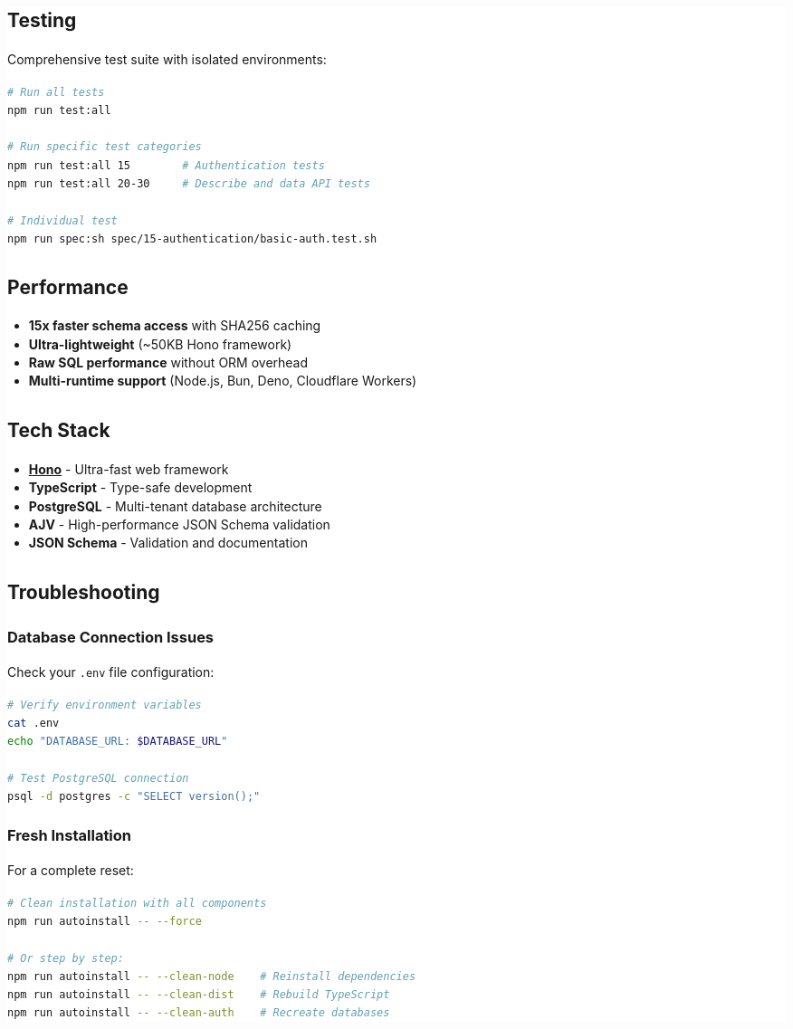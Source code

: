 ## Testing

Comprehensive test suite with isolated environments:

```bash
# Run all tests
npm run test:all

# Run specific test categories
npm run test:all 15        # Authentication tests
npm run test:all 20-30     # Describe and data API tests

# Individual test
npm run spec:sh spec/15-authentication/basic-auth.test.sh
```

## Performance

- **15x faster schema access** with SHA256 caching
- **Ultra-lightweight** (~50KB Hono framework)
- **Raw SQL performance** without ORM overhead
- **Multi-runtime support** (Node.js, Bun, Deno, Cloudflare Workers)

## Tech Stack

- **[Hono](https://hono.dev/)** - Ultra-fast web framework
- **TypeScript** - Type-safe development
- **PostgreSQL** - Multi-tenant database architecture
- **AJV** - High-performance JSON Schema validation
- **JSON Schema** - Validation and documentation

## Troubleshooting

### Database Connection Issues

Check your `.env` file configuration:
```bash
# Verify environment variables
cat .env
echo "DATABASE_URL: $DATABASE_URL"

# Test PostgreSQL connection
psql -d postgres -c "SELECT version();"
```

### Fresh Installation

For a complete reset:
```bash
# Clean installation with all components
npm run autoinstall -- --force

# Or step by step:
npm run autoinstall -- --clean-node    # Reinstall dependencies
npm run autoinstall -- --clean-dist    # Rebuild TypeScript
npm run autoinstall -- --clean-auth    # Recreate databases
```
